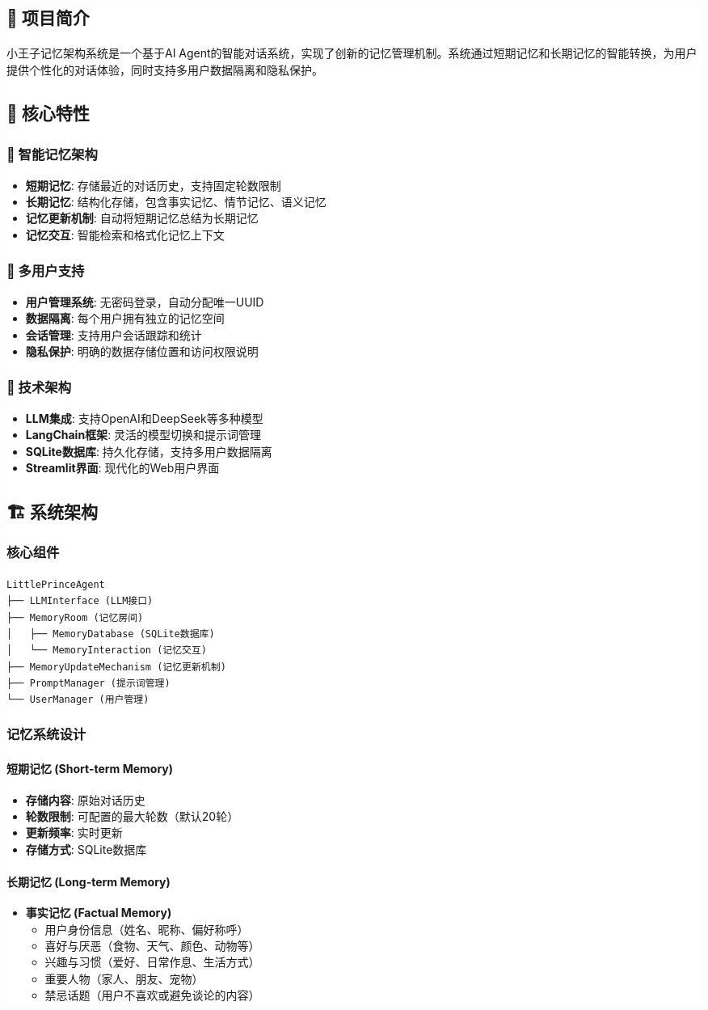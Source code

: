 ## 📖 项目简介

小王子记忆架构系统是一个基于AI Agent的智能对话系统，实现了创新的记忆管理机制。系统通过短期记忆和长期记忆的智能转换，为用户提供个性化的对话体验，同时支持多用户数据隔离和隐私保护。

## 🚀 核心特性

### 🧠 智能记忆架构
- **短期记忆**: 存储最近的对话历史，支持固定轮数限制
- **长期记忆**: 结构化存储，包含事实记忆、情节记忆、语义记忆
- **记忆更新机制**: 自动将短期记忆总结为长期记忆
- **记忆交互**: 智能检索和格式化记忆上下文

### 👥 多用户支持
- **用户管理系统**: 无密码登录，自动分配唯一UUID
- **数据隔离**: 每个用户拥有独立的记忆空间
- **会话管理**: 支持用户会话跟踪和统计
- **隐私保护**: 明确的数据存储位置和访问权限说明

### 🔧 技术架构
- **LLM集成**: 支持OpenAI和DeepSeek等多种模型
- **LangChain框架**: 灵活的模型切换和提示词管理
- **SQLite数据库**: 持久化存储，支持多用户数据隔离
- **Streamlit界面**: 现代化的Web用户界面

## 🏗️ 系统架构

### 核心组件

```
LittlePrinceAgent
├── LLMInterface (LLM接口)
├── MemoryRoom (记忆房间)
│   ├── MemoryDatabase (SQLite数据库)
│   └── MemoryInteraction (记忆交互)
├── MemoryUpdateMechanism (记忆更新机制)
├── PromptManager (提示词管理)
└── UserManager (用户管理)
```

### 记忆系统设计

#### 短期记忆 (Short-term Memory)
- **存储内容**: 原始对话历史
- **轮数限制**: 可配置的最大轮数（默认20轮）
- **更新频率**: 实时更新
- **存储方式**: SQLite数据库

#### 长期记忆 (Long-term Memory)
- **事实记忆 (Factual Memory)**
  - 用户身份信息（姓名、昵称、偏好称呼）
  - 喜好与厌恶（食物、天气、颜色、动物等）
  - 兴趣与习惯（爱好、日常作息、生活方式）
  - 重要人物（家人、朋友、宠物）
  - 禁忌话题（用户不喜欢或避免谈论的内容）

